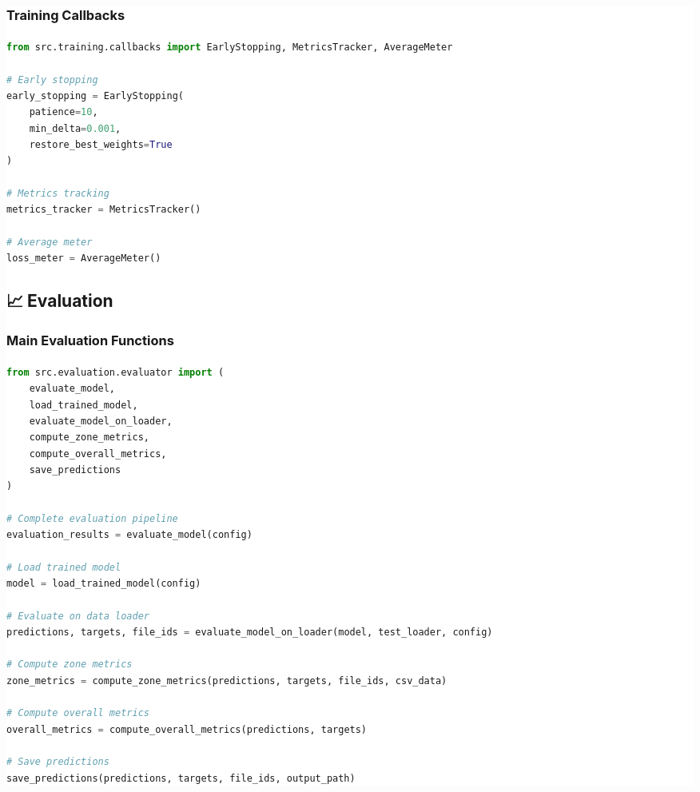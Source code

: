 ### Training Callbacks

```python
from src.training.callbacks import EarlyStopping, MetricsTracker, AverageMeter

# Early stopping
early_stopping = EarlyStopping(
    patience=10,
    min_delta=0.001,
    restore_best_weights=True
)

# Metrics tracking
metrics_tracker = MetricsTracker()

# Average meter
loss_meter = AverageMeter()
```

## 📈 Evaluation

### Main Evaluation Functions

```python
from src.evaluation.evaluator import (
    evaluate_model,
    load_trained_model,
    evaluate_model_on_loader,
    compute_zone_metrics,
    compute_overall_metrics,
    save_predictions
)

# Complete evaluation pipeline
evaluation_results = evaluate_model(config)

# Load trained model
model = load_trained_model(config)

# Evaluate on data loader
predictions, targets, file_ids = evaluate_model_on_loader(model, test_loader, config)

# Compute zone metrics
zone_metrics = compute_zone_metrics(predictions, targets, file_ids, csv_data)

# Compute overall metrics
overall_metrics = compute_overall_metrics(predictions, targets)

# Save predictions
save_predictions(predictions, targets, file_ids, output_path)
```

